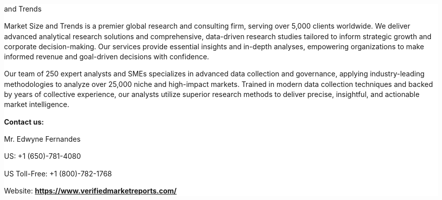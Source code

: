 and Trends</strong></p><p>Market Size and Trends is a premier global research and consulting firm, serving over 5,000 clients worldwide. We deliver advanced analytical research solutions and comprehensive, data-driven research studies tailored to inform strategic growth and corporate decision-making. Our services provide essential insights and in-depth analyses, empowering organizations to make informed revenue and goal-driven decisions with confidence.</p><p>Our team of 250 expert analysts and SMEs specializes in advanced data collection and governance, applying industry-leading methodologies to analyze over 25,000 niche and high-impact markets. Trained in modern data collection techniques and backed by years of collective experience, our analysts utilize superior research methods to deliver precise, insightful, and actionable market intelligence.</p><p><strong>Contact us:</strong></p><p>Mr. Edwyne Fernandes</p><p>US: +1 (650)-781-4080</p><p>US Toll-Free: +1 (800)-782-1768</p><p>Website: <strong><a href="https://www.verifiedmarketreports.com/">https://www.verifiedmarketreports.com/</a></strong></p>
